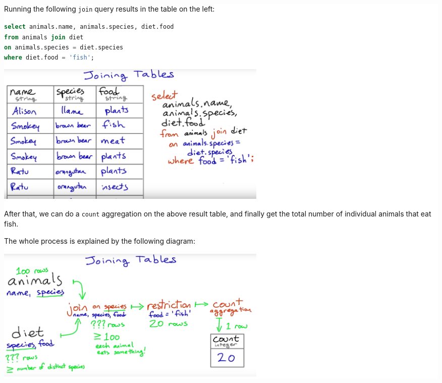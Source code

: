 Running the following `join` query results in the table on the left:

```sql
select animals.name, animals.species, diet.food
from animals join diet
on animals.species = diet.species
where diet.food = 'fish';
```

<img src="https://github.com/Ziang-Lu/Database-Learning-Notes/blob/master/1-Relational%20Database/2-SQL%20Notes/join-2-mid_result_table.png?raw=true" width="500px">

After that, we can do a `count` aggregation on the above result table, and finally get the total number of individual animals that eat fish.

The whole process is explained by the following diagram:

<img src="https://github.com/Ziang-Lu/Database-Learning-Notes/blob/master/1-Relational%20Database/2-SQL%20Notes/join-3-process.png?raw=true" width="500px">
